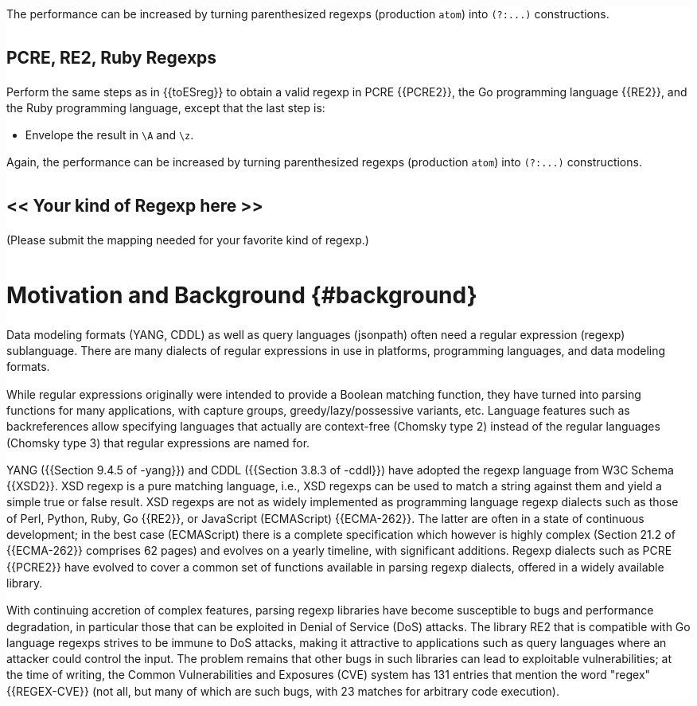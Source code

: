 The performance can be increased by turning parenthesized regexps
(production `atom`) into `(?:...)` constructions.

## PCRE, RE2, Ruby Regexps

Perform the same steps as in {{toESreg}} to obtain a valid regexp in
PCRE {{PCRE2}}, the Go programming language {{RE2}}, and the Ruby
programming language, except that the last step is:

* Envelope the result in `\A` and `\z`.

Again, the performance can be increased by turning parenthesized
regexps (production `atom`) into `(?:...)` constructions.

## << Your kind of Regexp here >>

(Please submit the mapping needed for your favorite kind of regexp.)

Motivation and Background {#background}
=========================

Data modeling formats (YANG, CDDL) as well as query languages
(jsonpath) often need a regular expression (regexp) sublanguage.
There are many dialects of regular expressions in use in platforms,
programming languages, and data modeling formats.

While regular expressions originally were intended to provide a
Boolean matching function, they have turned into parsing functions for
many applications, with capture groups, greedy/lazy/possessive variants, etc.
Language features such as backreferences allow specifying languages
that actually are context-free (Chomsky type 2) instead of the regular
languages (Chomsky type 3) that regular expressions are named for.

YANG ({{Section 9.4.5 of -yang}}) and CDDL ({{Section 3.8.3 of
-cddl}}) have adopted the regexp language from W3C Schema {{XSD2}}.
XSD regexp is a pure matching language, i.e., XSD regexps can be used
to match a string against them and yield a simple true or false
result.
XSD regexps are not as widely implemented as programming language
regexp dialects such as those of Perl, Python, Ruby, Go {{RE2}}, or
JavaScript (ECMAScript) {{ECMA-262}}.
The latter are often in a state of continuous development; in the best
case (ECMAScript) there is a complete specification which however is
highly complex (Section 21.2 of {{ECMA-262}} comprises 62 pages) and
evolves on a yearly timeline, with significant additions.
Regexp dialects such as PCRE {{PCRE2}} have evolved to cover a
common set of functions available in parsing regexp dialects, offered
in a widely available library.

With continuing accretion of complex features, parsing regexp
libraries have become susceptible to bugs and performance degradation,
in particular those that can be exploited in Denial of Service (DoS) attacks.
The library RE2 that is compatible with Go language regexps strives to
be immune to DoS attacks, making it attractive to applications such as
query languages where an attacker could control the input.
The problem remains that other bugs in such libraries can lead to
exploitable vulnerabilities; at the time of writing, the Common
Vulnerabilities and Exposures (CVE) system has 131 entries that
mention the word "regex" {{REGEX-CVE}} (not all, but many of which are
such bugs, with 23 matches for arbitrary code execution).
